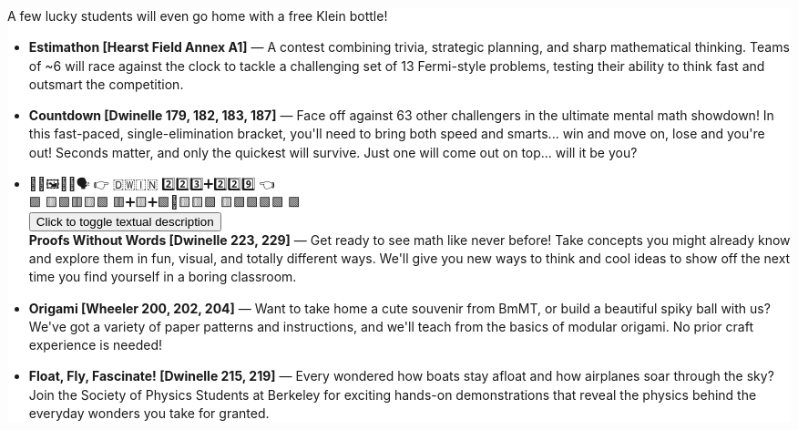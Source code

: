   A few lucky students will even go home with a free Klein bottle!

- **Estimathon [Hearst Field Annex A1]** — A contest combining trivia,
  strategic planning, and sharp mathematical thinking. Teams of \~6 will race
  against the clock to tackle a challenging set of 13 Fermi-style problems,
  testing their ability to think fast and outsmart the competition.

- **Countdown [Dwinelle 179, 182, 183, 187]** — Face off against 63 other
  challengers in the ultimate mental math showdown! In this fast-paced,
  single-elimination bracket, you'll need to bring both speed and smarts... win
  and move on, lose and you're out! Seconds matter, and only the quickest will
  survive. Just one will come out on top... will it be you?

- <div class="flex flex-col gap-4 items-start">
    <div class="flex gap-4">
      <span>📐🧠🖼️🙊❌🗣️</span>
      <span>👉</span>
      <span>🇩​🇼​🇮​🇳</span>
      <span>2️⃣2️⃣3️⃣➕2️⃣2️⃣9️⃣</span>
      <span>👈</span>
    </div>
    <div class="col-span-2 grid grid-cols-[repeat(9,1.25em)] gap-1">
    <i></i><i></i><i></i><i></i>🟩<i></i><i></i><i></i><i></i>
    <i></i><i></i>🟨<i></i>🟩<i></i>🟥🟨🟩
    🟥➕🟨➕🟩🟰🟨🟨🟩
    <i></i><i></i>🟨<i></i>🟩<i></i>🟩🟩🟩
    <i></i><i></i><i></i><i></i>🟩<i></i><i></i><i></i><i></i>
    </div>
    <button
      class="not-prose inline-block text-sm bg-teal-500 text-white py-1 px-2 rounded shadow-sm hover:-translate-y-0.5 hover:shadow transition-all {% if class %}{{ class }}{% endif %}"
      onclick="document.getElementById('pww').classList.toggle('hidden')"
    >
        Click to toggle textual description
    </button>
    <div id="pww" class="hidden p-2 bg-gray-200 rounded">
      <b>Proofs Without Words [Dwinelle 223, 229]</b> — Get ready to see math
      like never before! Take concepts you might already know and explore them
      in fun, visual, and totally different ways. We'll give you new ways to
      think and cool ideas to show off the next time you find yourself in a
      boring classroom.
    </div>
  </div>

- **Origami [Wheeler 200, 202, 204]** — Want to take home a cute souvenir from
  BmMT, or build a beautiful spiky ball with us? We've got a variety of paper
  patterns and instructions, and we'll teach from the basics of modular origami.
  No prior craft experience is needed!

- **Float, Fly, Fascinate! [Dwinelle 215, 219]** — Every wondered how boats
  stay afloat and how airplanes soar through the sky? Join the Society of
  Physics Students at Berkeley for exciting hands-on demonstrations that reveal
  the physics behind the everyday wonders you take for granted.


[UC Berkeley Parking and Transportation website]: https://pt.berkeley.edu/parking/visitor-parking/lots-pricing
[City of Berkeley Parking website]: https://berkeleyca.gov/city-services/parking/parking-garages-and-lots
